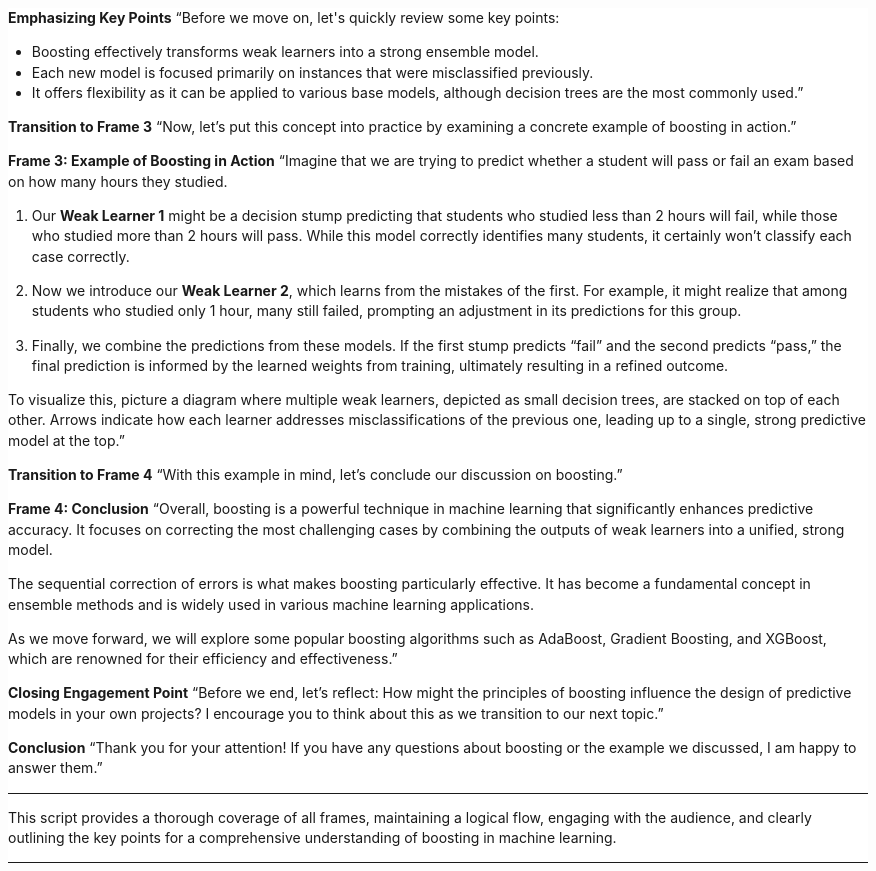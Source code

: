 **Emphasizing Key Points**
“Before we move on, let's quickly review some key points:
- Boosting effectively transforms weak learners into a strong ensemble model.
- Each new model is focused primarily on instances that were misclassified previously.
- It offers flexibility as it can be applied to various base models, although decision trees are the most commonly used.”

**Transition to Frame 3**
“Now, let’s put this concept into practice by examining a concrete example of boosting in action.”

**Frame 3: Example of Boosting in Action**
“Imagine that we are trying to predict whether a student will pass or fail an exam based on how many hours they studied. 

1. Our **Weak Learner 1** might be a decision stump predicting that students who studied less than 2 hours will fail, while those who studied more than 2 hours will pass. While this model correctly identifies many students, it certainly won’t classify each case correctly.

2. Now we introduce our **Weak Learner 2**, which learns from the mistakes of the first. For example, it might realize that among students who studied only 1 hour, many still failed, prompting an adjustment in its predictions for this group.

3. Finally, we combine the predictions from these models. If the first stump predicts “fail” and the second predicts “pass,” the final prediction is informed by the learned weights from training, ultimately resulting in a refined outcome.

To visualize this, picture a diagram where multiple weak learners, depicted as small decision trees, are stacked on top of each other. Arrows indicate how each learner addresses misclassifications of the previous one, leading up to a single, strong predictive model at the top.”

**Transition to Frame 4**
“With this example in mind, let’s conclude our discussion on boosting.”

**Frame 4: Conclusion**
“Overall, boosting is a powerful technique in machine learning that significantly enhances predictive accuracy. It focuses on correcting the most challenging cases by combining the outputs of weak learners into a unified, strong model. 

The sequential correction of errors is what makes boosting particularly effective. It has become a fundamental concept in ensemble methods and is widely used in various machine learning applications.

As we move forward, we will explore some popular boosting algorithms such as AdaBoost, Gradient Boosting, and XGBoost, which are renowned for their efficiency and effectiveness.”

**Closing Engagement Point**
“Before we end, let’s reflect: How might the principles of boosting influence the design of predictive models in your own projects? I encourage you to think about this as we transition to our next topic.”

**Conclusion**
“Thank you for your attention! If you have any questions about boosting or the example we discussed, I am happy to answer them.” 

---

This script provides a thorough coverage of all frames, maintaining a logical flow, engaging with the audience, and clearly outlining the key points for a comprehensive understanding of boosting in machine learning.

---